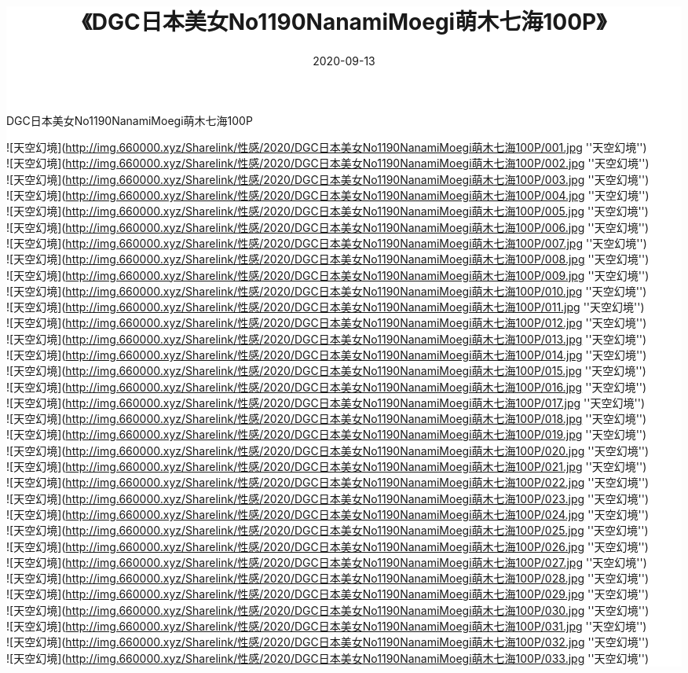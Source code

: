 ﻿---
layout: post
title:  《DGC日本美女No1190NanamiMoegi萌木七海100P》
date:   2020-09-13
img: http://img.660000.xyz/Sharelink/性感/2020/DGC日本美女No1190NanamiMoegi萌木七海100P/000.jpg
categories: [美女, 性感, 泳衣]
---

DGC日本美女No1190NanamiMoegi萌木七海100P



![天空幻境](http://img.660000.xyz/Sharelink/性感/2020/DGC日本美女No1190NanamiMoegi萌木七海100P/001.jpg ''天空幻境'') <br>
![天空幻境](http://img.660000.xyz/Sharelink/性感/2020/DGC日本美女No1190NanamiMoegi萌木七海100P/002.jpg ''天空幻境'') <br>
![天空幻境](http://img.660000.xyz/Sharelink/性感/2020/DGC日本美女No1190NanamiMoegi萌木七海100P/003.jpg ''天空幻境'') <br>
![天空幻境](http://img.660000.xyz/Sharelink/性感/2020/DGC日本美女No1190NanamiMoegi萌木七海100P/004.jpg ''天空幻境'') <br>
![天空幻境](http://img.660000.xyz/Sharelink/性感/2020/DGC日本美女No1190NanamiMoegi萌木七海100P/005.jpg ''天空幻境'') <br>
![天空幻境](http://img.660000.xyz/Sharelink/性感/2020/DGC日本美女No1190NanamiMoegi萌木七海100P/006.jpg ''天空幻境'') <br>
![天空幻境](http://img.660000.xyz/Sharelink/性感/2020/DGC日本美女No1190NanamiMoegi萌木七海100P/007.jpg ''天空幻境'') <br>
![天空幻境](http://img.660000.xyz/Sharelink/性感/2020/DGC日本美女No1190NanamiMoegi萌木七海100P/008.jpg ''天空幻境'') <br>
![天空幻境](http://img.660000.xyz/Sharelink/性感/2020/DGC日本美女No1190NanamiMoegi萌木七海100P/009.jpg ''天空幻境'') <br>
![天空幻境](http://img.660000.xyz/Sharelink/性感/2020/DGC日本美女No1190NanamiMoegi萌木七海100P/010.jpg ''天空幻境'') <br>
![天空幻境](http://img.660000.xyz/Sharelink/性感/2020/DGC日本美女No1190NanamiMoegi萌木七海100P/011.jpg ''天空幻境'') <br>
![天空幻境](http://img.660000.xyz/Sharelink/性感/2020/DGC日本美女No1190NanamiMoegi萌木七海100P/012.jpg ''天空幻境'') <br>
![天空幻境](http://img.660000.xyz/Sharelink/性感/2020/DGC日本美女No1190NanamiMoegi萌木七海100P/013.jpg ''天空幻境'') <br>
![天空幻境](http://img.660000.xyz/Sharelink/性感/2020/DGC日本美女No1190NanamiMoegi萌木七海100P/014.jpg ''天空幻境'') <br>
![天空幻境](http://img.660000.xyz/Sharelink/性感/2020/DGC日本美女No1190NanamiMoegi萌木七海100P/015.jpg ''天空幻境'') <br>
![天空幻境](http://img.660000.xyz/Sharelink/性感/2020/DGC日本美女No1190NanamiMoegi萌木七海100P/016.jpg ''天空幻境'') <br>
![天空幻境](http://img.660000.xyz/Sharelink/性感/2020/DGC日本美女No1190NanamiMoegi萌木七海100P/017.jpg ''天空幻境'') <br>
![天空幻境](http://img.660000.xyz/Sharelink/性感/2020/DGC日本美女No1190NanamiMoegi萌木七海100P/018.jpg ''天空幻境'') <br>
![天空幻境](http://img.660000.xyz/Sharelink/性感/2020/DGC日本美女No1190NanamiMoegi萌木七海100P/019.jpg ''天空幻境'') <br>
![天空幻境](http://img.660000.xyz/Sharelink/性感/2020/DGC日本美女No1190NanamiMoegi萌木七海100P/020.jpg ''天空幻境'') <br>
![天空幻境](http://img.660000.xyz/Sharelink/性感/2020/DGC日本美女No1190NanamiMoegi萌木七海100P/021.jpg ''天空幻境'') <br>
![天空幻境](http://img.660000.xyz/Sharelink/性感/2020/DGC日本美女No1190NanamiMoegi萌木七海100P/022.jpg ''天空幻境'') <br>
![天空幻境](http://img.660000.xyz/Sharelink/性感/2020/DGC日本美女No1190NanamiMoegi萌木七海100P/023.jpg ''天空幻境'') <br>
![天空幻境](http://img.660000.xyz/Sharelink/性感/2020/DGC日本美女No1190NanamiMoegi萌木七海100P/024.jpg ''天空幻境'') <br>
![天空幻境](http://img.660000.xyz/Sharelink/性感/2020/DGC日本美女No1190NanamiMoegi萌木七海100P/025.jpg ''天空幻境'') <br>
![天空幻境](http://img.660000.xyz/Sharelink/性感/2020/DGC日本美女No1190NanamiMoegi萌木七海100P/026.jpg ''天空幻境'') <br>
![天空幻境](http://img.660000.xyz/Sharelink/性感/2020/DGC日本美女No1190NanamiMoegi萌木七海100P/027.jpg ''天空幻境'') <br>
![天空幻境](http://img.660000.xyz/Sharelink/性感/2020/DGC日本美女No1190NanamiMoegi萌木七海100P/028.jpg ''天空幻境'') <br>
![天空幻境](http://img.660000.xyz/Sharelink/性感/2020/DGC日本美女No1190NanamiMoegi萌木七海100P/029.jpg ''天空幻境'') <br>
![天空幻境](http://img.660000.xyz/Sharelink/性感/2020/DGC日本美女No1190NanamiMoegi萌木七海100P/030.jpg ''天空幻境'') <br>
![天空幻境](http://img.660000.xyz/Sharelink/性感/2020/DGC日本美女No1190NanamiMoegi萌木七海100P/031.jpg ''天空幻境'') <br>
![天空幻境](http://img.660000.xyz/Sharelink/性感/2020/DGC日本美女No1190NanamiMoegi萌木七海100P/032.jpg ''天空幻境'') <br>
![天空幻境](http://img.660000.xyz/Sharelink/性感/2020/DGC日本美女No1190NanamiMoegi萌木七海100P/033.jpg ''天空幻境'') <br>
